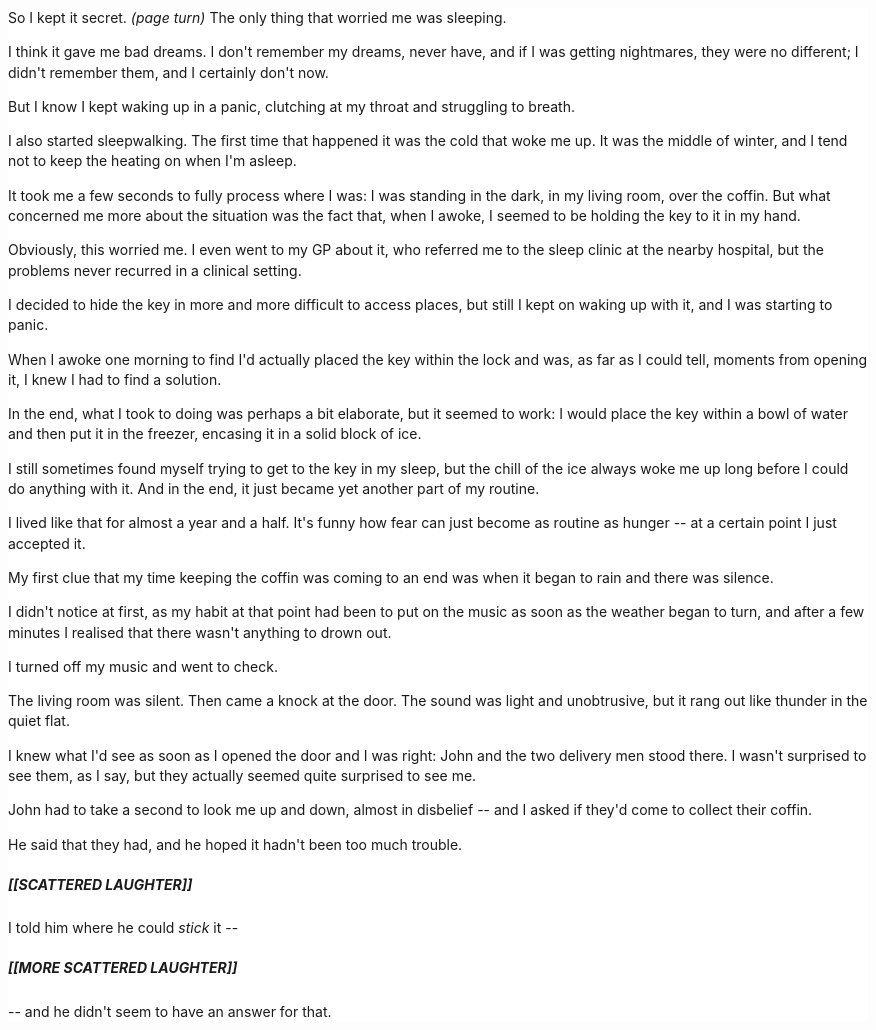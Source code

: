 So I kept it secret. _(page turn)_ The only thing that worried me was sleeping.

I think it gave me bad dreams. I don't remember my dreams, never have, and if I was getting nightmares, they were no different; I didn't remember them, and I certainly don't now.

But I know I kept waking up in a panic, clutching at my throat and struggling to breath.

I also started sleepwalking. The first time that happened it was the cold that woke me up. It was the middle of winter, and I tend not to keep the heating on when I'm asleep.

It took me a few seconds to fully process where I was: I was standing in the dark, in my living room, over the coffin. But what concerned me more about the situation was the fact that, when I awoke, I seemed to be holding the key to it in my hand.

Obviously, this worried me. I even went to my GP about it, who referred me to the sleep clinic at the nearby hospital, but the problems never recurred in a clinical setting.

I decided to hide the key in more and more difficult to access places, but still I kept on waking up with it, and I was starting to panic.

When I awoke one morning to find I'd actually placed the key within the lock and was, as far as I could tell, moments from opening it, I knew I had to find a solution.

In the end, what I took to doing was perhaps a bit elaborate, but it seemed to work: I would place the key within a bowl of water and then put it in the freezer, encasing it in a solid block of ice.

I still sometimes found myself trying to get to the key in my sleep, but the chill of the ice always woke me up long before I could do anything with it. And in the end, it just became yet another part of my routine.

I lived like that for almost a year and a half. It's funny how fear can just become as routine as hunger -- at a certain point I just accepted it.

My first clue that my time keeping the coffin was coming to an end was when it began to rain and there was silence.

I didn't notice at first, as my habit at that point had been to put on the music as soon as the weather began to turn, and after a few minutes I realised that there wasn't anything to drown out.

I turned off my music and went to check.

The living room was silent. Then came a knock at the door. The sound was light and unobtrusive, but it rang out like thunder in the quiet flat.

I knew what I'd see as soon as I opened the door and I was right: John and the two delivery men stood there. I wasn't surprised to see them, as I say, but they actually seemed quite surprised to see me.

John had to take a second to look me up and down, almost in disbelief -- and I asked if they'd come to collect their coffin.

He said that they had, and he hoped it hadn't been too much trouble.

##### [[SCATTERED LAUGHTER]]

I told him where he could *stick* it --

##### [[MORE SCATTERED LAUGHTER]]

-- and he didn't seem to have an answer for that.
